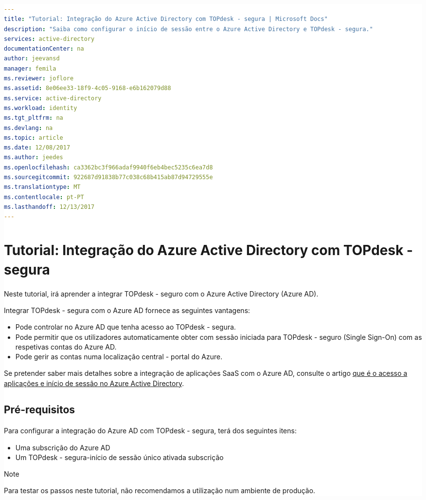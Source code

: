 ```yaml
---
title: "Tutorial: Integração do Azure Active Directory com TOPdesk - segura | Microsoft Docs"
description: "Saiba como configurar o início de sessão entre o Azure Active Directory e TOPdesk - segura."
services: active-directory
documentationCenter: na
author: jeevansd
manager: femila
ms.reviewer: joflore
ms.assetid: 8e06ee33-18f9-4c05-9168-e6b162079d88
ms.service: active-directory
ms.workload: identity
ms.tgt_pltfrm: na
ms.devlang: na
ms.topic: article
ms.date: 12/08/2017
ms.author: jeedes
ms.openlocfilehash: ca3362bc3f966adaf9940f6eb4bec5235c6ea7d8
ms.sourcegitcommit: 922687d91838b77c038c68b415ab87d94729555e
ms.translationtype: MT
ms.contentlocale: pt-PT
ms.lasthandoff: 12/13/2017
---
```

# <a name="tutorial-azure-active-directory-integration-with-topdesk---secure"></a>Tutorial: Integração do Azure Active Directory com TOPdesk - segura

Neste tutorial, irá aprender a integrar TOPdesk - seguro com o Azure Active Directory (Azure AD).

Integrar TOPdesk - segura com o Azure AD fornece as seguintes vantagens:

- Pode controlar no Azure AD que tenha acesso ao TOPdesk - segura.
- Pode permitir que os utilizadores automaticamente obter com sessão iniciada para TOPdesk - seguro (Single Sign-On) com as respetivas contas do Azure AD.
- Pode gerir as contas numa localização central - portal do Azure.

Se pretender saber mais detalhes sobre a integração de aplicações SaaS com o Azure AD, consulte o artigo [que é o acesso a aplicações e início de sessão no Azure Active Directory](active-directory-appssoaccess-whatis.md).

## <a name="prerequisites"></a>Pré-requisitos

Para configurar a integração do Azure AD com TOPdesk - segura, terá dos seguintes itens:

- Uma subscrição do Azure AD
- Um TOPdesk - segura-início de sessão único ativada subscrição

> [!NOTE]
> Para testar os passos neste tutorial, não recomendamos a utilização num ambiente de produção.


[1]: ./media/active-directory-saas-topdesk-secure-tutorial/tutorial_general_01.png
[2]: ./media/active-directory-saas-topdesk-secure-tutorial/tutorial_general_02.png
[3]: ./media/active-directory-saas-topdesk-secure-tutorial/tutorial_general_03.png
[4]: ./media/active-directory-saas-topdesk-secure-tutorial/tutorial_general_04.png
[100]: ./media/active-directory-saas-topdesk-secure-tutorial/tutorial_general_100.png
[200]: ./media/active-directory-saas-topdesk-secure-tutorial/tutorial_general_200.png
[201]: ./media/active-directory-saas-topdesk-secure-tutorial/tutorial_general_201.png
[202]: ./media/active-directory-saas-topdesk-secure-tutorial/tutorial_general_202.png
[203]: ./media/active-directory-saas-topdesk-secure-tutorial/tutorial_general_203.png